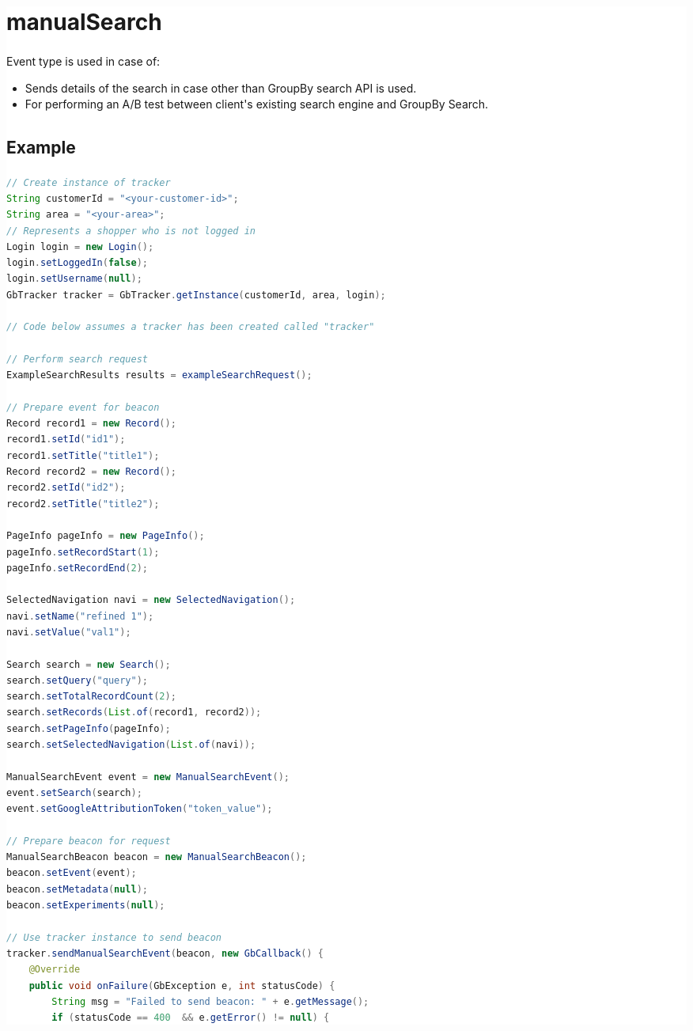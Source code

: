# manualSearch

Event type is used in case of:
- Sends details of the search in case other than GroupBy search API is used.
- For performing an A/B test between client's existing search engine and GroupBy Search.

## Example

```java
// Create instance of tracker
String customerId = "<your-customer-id>";
String area = "<your-area>";
// Represents a shopper who is not logged in
Login login = new Login();
login.setLoggedIn(false);
login.setUsername(null);
GbTracker tracker = GbTracker.getInstance(customerId, area, login);

// Code below assumes a tracker has been created called "tracker"

// Perform search request
ExampleSearchResults results = exampleSearchRequest();

// Prepare event for beacon
Record record1 = new Record();
record1.setId("id1");
record1.setTitle("title1");
Record record2 = new Record();
record2.setId("id2");
record2.setTitle("title2");

PageInfo pageInfo = new PageInfo();
pageInfo.setRecordStart(1);
pageInfo.setRecordEnd(2);

SelectedNavigation navi = new SelectedNavigation();
navi.setName("refined 1");
navi.setValue("val1");

Search search = new Search();
search.setQuery("query");
search.setTotalRecordCount(2);
search.setRecords(List.of(record1, record2));
search.setPageInfo(pageInfo);
search.setSelectedNavigation(List.of(navi));

ManualSearchEvent event = new ManualSearchEvent();
event.setSearch(search);
event.setGoogleAttributionToken("token_value");

// Prepare beacon for request
ManualSearchBeacon beacon = new ManualSearchBeacon();
beacon.setEvent(event);
beacon.setMetadata(null);
beacon.setExperiments(null);

// Use tracker instance to send beacon
tracker.sendManualSearchEvent(beacon, new GbCallback() {
    @Override
    public void onFailure(GbException e, int statusCode) {
        String msg = "Failed to send beacon: " + e.getMessage();
        if (statusCode == 400  && e.getError() != null) {
```